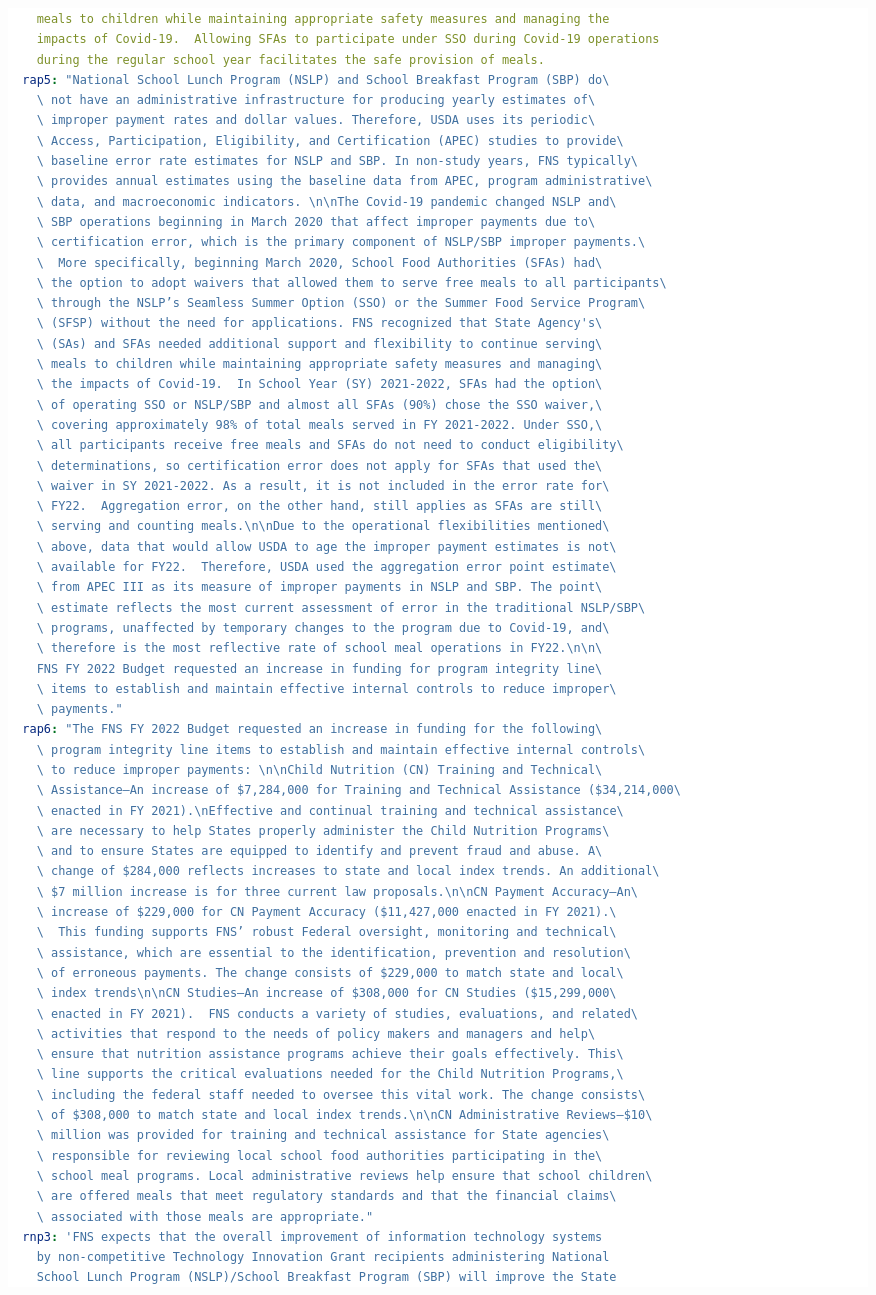 ```yaml
    meals to children while maintaining appropriate safety measures and managing the
    impacts of Covid-19.  Allowing SFAs to participate under SSO during Covid-19 operations
    during the regular school year facilitates the safe provision of meals.
  rap5: "National School Lunch Program (NSLP) and School Breakfast Program (SBP) do\
    \ not have an administrative infrastructure for producing yearly estimates of\
    \ improper payment rates and dollar values. Therefore, USDA uses its periodic\
    \ Access, Participation, Eligibility, and Certification (APEC) studies to provide\
    \ baseline error rate estimates for NSLP and SBP. In non-study years, FNS typically\
    \ provides annual estimates using the baseline data from APEC, program administrative\
    \ data, and macroeconomic indicators. \n\nThe Covid-19 pandemic changed NSLP and\
    \ SBP operations beginning in March 2020 that affect improper payments due to\
    \ certification error, which is the primary component of NSLP/SBP improper payments.\
    \  More specifically, beginning March 2020, School Food Authorities (SFAs) had\
    \ the option to adopt waivers that allowed them to serve free meals to all participants\
    \ through the NSLP’s Seamless Summer Option (SSO) or the Summer Food Service Program\
    \ (SFSP) without the need for applications. FNS recognized that State Agency's\
    \ (SAs) and SFAs needed additional support and flexibility to continue serving\
    \ meals to children while maintaining appropriate safety measures and managing\
    \ the impacts of Covid-19.  In School Year (SY) 2021-2022, SFAs had the option\
    \ of operating SSO or NSLP/SBP and almost all SFAs (90%) chose the SSO waiver,\
    \ covering approximately 98% of total meals served in FY 2021-2022. Under SSO,\
    \ all participants receive free meals and SFAs do not need to conduct eligibility\
    \ determinations, so certification error does not apply for SFAs that used the\
    \ waiver in SY 2021-2022. As a result, it is not included in the error rate for\
    \ FY22.  Aggregation error, on the other hand, still applies as SFAs are still\
    \ serving and counting meals.\n\nDue to the operational flexibilities mentioned\
    \ above, data that would allow USDA to age the improper payment estimates is not\
    \ available for FY22.  Therefore, USDA used the aggregation error point estimate\
    \ from APEC III as its measure of improper payments in NSLP and SBP. The point\
    \ estimate reflects the most current assessment of error in the traditional NSLP/SBP\
    \ programs, unaffected by temporary changes to the program due to Covid-19, and\
    \ therefore is the most reflective rate of school meal operations in FY22.\n\n\
    FNS FY 2022 Budget requested an increase in funding for program integrity line\
    \ items to establish and maintain effective internal controls to reduce improper\
    \ payments."
  rap6: "The FNS FY 2022 Budget requested an increase in funding for the following\
    \ program integrity line items to establish and maintain effective internal controls\
    \ to reduce improper payments: \n\nChild Nutrition (CN) Training and Technical\
    \ Assistance—An increase of $7,284,000 for Training and Technical Assistance ($34,214,000\
    \ enacted in FY 2021).\nEffective and continual training and technical assistance\
    \ are necessary to help States properly administer the Child Nutrition Programs\
    \ and to ensure States are equipped to identify and prevent fraud and abuse. A\
    \ change of $284,000 reflects increases to state and local index trends. An additional\
    \ $7 million increase is for three current law proposals.\n\nCN Payment Accuracy—An\
    \ increase of $229,000 for CN Payment Accuracy ($11,427,000 enacted in FY 2021).\
    \  This funding supports FNS’ robust Federal oversight, monitoring and technical\
    \ assistance, which are essential to the identification, prevention and resolution\
    \ of erroneous payments. The change consists of $229,000 to match state and local\
    \ index trends\n\nCN Studies—An increase of $308,000 for CN Studies ($15,299,000\
    \ enacted in FY 2021).  FNS conducts a variety of studies, evaluations, and related\
    \ activities that respond to the needs of policy makers and managers and help\
    \ ensure that nutrition assistance programs achieve their goals effectively. This\
    \ line supports the critical evaluations needed for the Child Nutrition Programs,\
    \ including the federal staff needed to oversee this vital work. The change consists\
    \ of $308,000 to match state and local index trends.\n\nCN Administrative Reviews—$10\
    \ million was provided for training and technical assistance for State agencies\
    \ responsible for reviewing local school food authorities participating in the\
    \ school meal programs. Local administrative reviews help ensure that school children\
    \ are offered meals that meet regulatory standards and that the financial claims\
    \ associated with those meals are appropriate."
  rnp3: 'FNS expects that the overall improvement of information technology systems
    by non-competitive Technology Innovation Grant recipients administering National
    School Lunch Program (NSLP)/School Breakfast Program (SBP) will improve the State
```